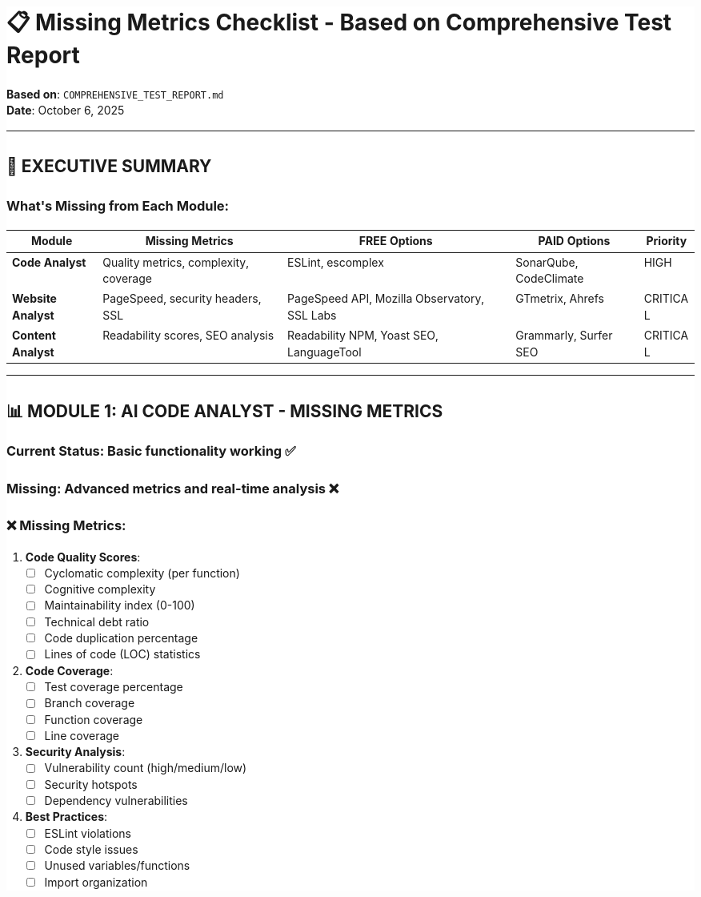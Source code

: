 # 📋 Missing Metrics Checklist - Based on Comprehensive Test Report

**Based on**: `COMPREHENSIVE_TEST_REPORT.md`  
**Date**: October 6, 2025

---

## 🎯 **EXECUTIVE SUMMARY**

### **What's Missing from Each Module**:

| Module | Missing Metrics | FREE Options | PAID Options | Priority |
|--------|-----------------|--------------|--------------|----------|
| **Code Analyst** | Quality metrics, complexity, coverage | ESLint, escomplex | SonarQube, CodeClimate | HIGH |
| **Website Analyst** | PageSpeed, security headers, SSL | PageSpeed API, Mozilla Observatory, SSL Labs | GTmetrix, Ahrefs | CRITICAL |
| **Content Analyst** | Readability scores, SEO analysis | Readability NPM, Yoast SEO, LanguageTool | Grammarly, Surfer SEO | CRITICAL |

---

## 📊 **MODULE 1: AI CODE ANALYST - MISSING METRICS**

### **Current Status**: Basic functionality working ✅  
### **Missing**: Advanced metrics and real-time analysis ❌

### **❌ Missing Metrics**:

1. **Code Quality Scores**:
   - [ ] Cyclomatic complexity (per function)
   - [ ] Cognitive complexity
   - [ ] Maintainability index (0-100)
   - [ ] Technical debt ratio
   - [ ] Code duplication percentage
   - [ ] Lines of code (LOC) statistics

2. **Code Coverage**:
   - [ ] Test coverage percentage
   - [ ] Branch coverage
   - [ ] Function coverage
   - [ ] Line coverage

3. **Security Analysis**:
   - [ ] Vulnerability count (high/medium/low)
   - [ ] Security hotspots
   - [ ] Dependency vulnerabilities

4. **Best Practices**:
   - [ ] ESLint violations
   - [ ] Code style issues
   - [ ] Unused variables/functions
   - [ ] Import organization
